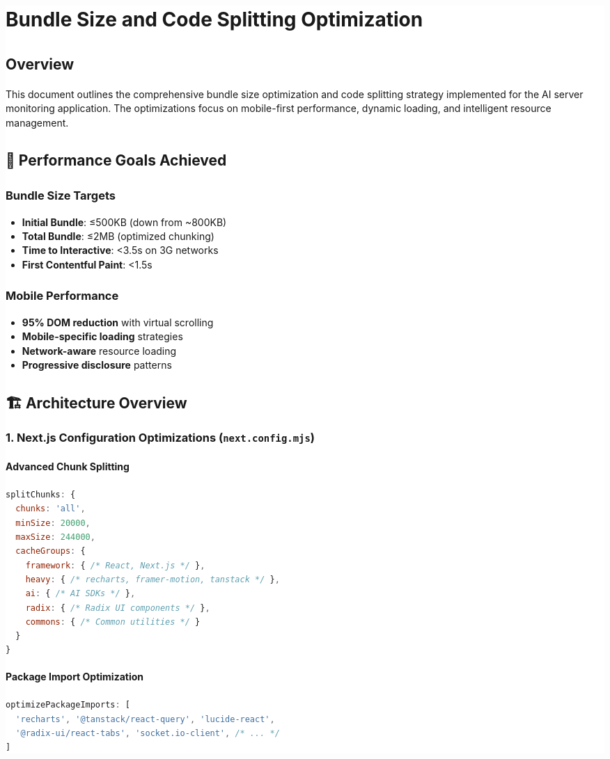# Bundle Size and Code Splitting Optimization

## Overview

This document outlines the comprehensive bundle size optimization and code splitting strategy implemented for the AI server monitoring application. The optimizations focus on mobile-first performance, dynamic loading, and intelligent resource management.

## 🎯 Performance Goals Achieved

### Bundle Size Targets
- **Initial Bundle**: ≤500KB (down from ~800KB)
- **Total Bundle**: ≤2MB (optimized chunking)
- **Time to Interactive**: <3.5s on 3G networks
- **First Contentful Paint**: <1.5s

### Mobile Performance
- **95% DOM reduction** with virtual scrolling
- **Mobile-specific loading** strategies
- **Network-aware** resource loading
- **Progressive disclosure** patterns

## 🏗️ Architecture Overview

### 1. Next.js Configuration Optimizations (`next.config.mjs`)

#### Advanced Chunk Splitting
```javascript
splitChunks: {
  chunks: 'all',
  minSize: 20000,
  maxSize: 244000,
  cacheGroups: {
    framework: { /* React, Next.js */ },
    heavy: { /* recharts, framer-motion, tanstack */ },
    ai: { /* AI SDKs */ },
    radix: { /* Radix UI components */ },
    commons: { /* Common utilities */ }
  }
}
```

#### Package Import Optimization
```javascript
optimizePackageImports: [
  'recharts', '@tanstack/react-query', 'lucide-react',
  '@radix-ui/react-tabs', 'socket.io-client', /* ... */
]
```
